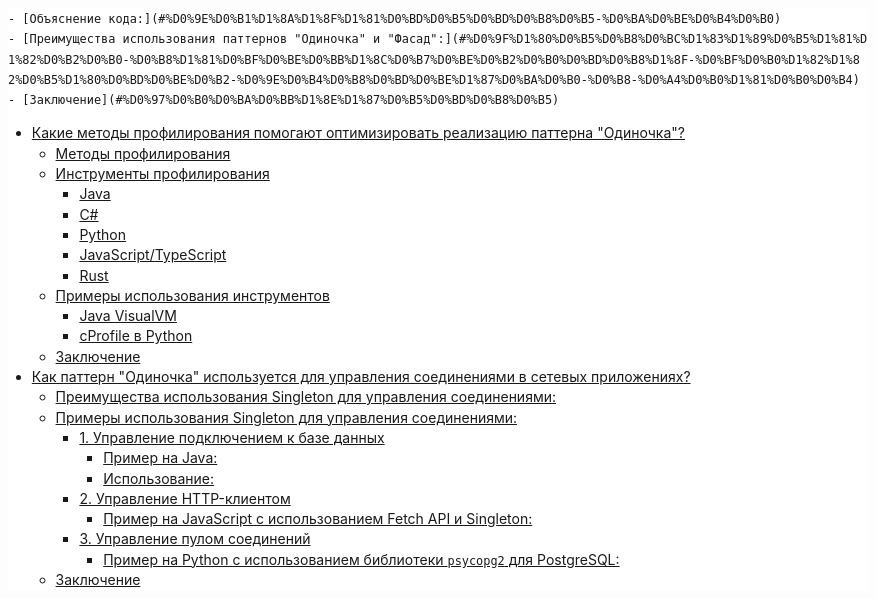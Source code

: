 	- [Объяснение кода:](#%D0%9E%D0%B1%D1%8A%D1%8F%D1%81%D0%BD%D0%B5%D0%BD%D0%B8%D0%B5-%D0%BA%D0%BE%D0%B4%D0%B0)
	- [Преимущества использования паттернов "Одиночка" и "Фасад":](#%D0%9F%D1%80%D0%B5%D0%B8%D0%BC%D1%83%D1%89%D0%B5%D1%81%D1%82%D0%B2%D0%B0-%D0%B8%D1%81%D0%BF%D0%BE%D0%BB%D1%8C%D0%B7%D0%BE%D0%B2%D0%B0%D0%BD%D0%B8%D1%8F-%D0%BF%D0%B0%D1%82%D1%82%D0%B5%D1%80%D0%BD%D0%BE%D0%B2-%D0%9E%D0%B4%D0%B8%D0%BD%D0%BE%D1%87%D0%BA%D0%B0-%D0%B8-%D0%A4%D0%B0%D1%81%D0%B0%D0%B4)
	- [Заключение](#%D0%97%D0%B0%D0%BA%D0%BB%D1%8E%D1%87%D0%B5%D0%BD%D0%B8%D0%B5)
- [Какие методы профилирования помогают оптимизировать реализацию паттерна "Одиночка"?](#%D0%9A%D0%B0%D0%BA%D0%B8%D0%B5-%D0%BC%D0%B5%D1%82%D0%BE%D0%B4%D1%8B-%D0%BF%D1%80%D0%BE%D1%84%D0%B8%D0%BB%D0%B8%D1%80%D0%BE%D0%B2%D0%B0%D0%BD%D0%B8%D1%8F-%D0%BF%D0%BE%D0%BC%D0%BE%D0%B3%D0%B0%D1%8E%D1%82-%D0%BE%D0%BF%D1%82%D0%B8%D0%BC%D0%B8%D0%B7%D0%B8%D1%80%D0%BE%D0%B2%D0%B0%D1%82%D1%8C-%D1%80%D0%B5%D0%B0%D0%BB%D0%B8%D0%B7%D0%B0%D1%86%D0%B8%D1%8E-%D0%BF%D0%B0%D1%82%D1%82%D0%B5%D1%80%D0%BD%D0%B0-%D0%9E%D0%B4%D0%B8%D0%BD%D0%BE%D1%87%D0%BA%D0%B0)
	- [Методы профилирования](#%D0%9C%D0%B5%D1%82%D0%BE%D0%B4%D1%8B-%D0%BF%D1%80%D0%BE%D1%84%D0%B8%D0%BB%D0%B8%D1%80%D0%BE%D0%B2%D0%B0%D0%BD%D0%B8%D1%8F)
	- [Инструменты профилирования](#%D0%98%D0%BD%D1%81%D1%82%D1%80%D1%83%D0%BC%D0%B5%D0%BD%D1%82%D1%8B-%D0%BF%D1%80%D0%BE%D1%84%D0%B8%D0%BB%D0%B8%D1%80%D0%BE%D0%B2%D0%B0%D0%BD%D0%B8%D1%8F)
		- [Java](#java)
		- [C#](#c)
		- [Python](#python)
		- [JavaScript/TypeScript](#javascripttypescript)
		- [Rust](#rust)
	- [Примеры использования инструментов](#%D0%9F%D1%80%D0%B8%D0%BC%D0%B5%D1%80%D1%8B-%D0%B8%D1%81%D0%BF%D0%BE%D0%BB%D1%8C%D0%B7%D0%BE%D0%B2%D0%B0%D0%BD%D0%B8%D1%8F-%D0%B8%D0%BD%D1%81%D1%82%D1%80%D1%83%D0%BC%D0%B5%D0%BD%D1%82%D0%BE%D0%B2)
		- [Java VisualVM](#java-visualvm)
		- [cProfile в Python](#cprofile-%D0%B2-python)
	- [Заключение](#%D0%97%D0%B0%D0%BA%D0%BB%D1%8E%D1%87%D0%B5%D0%BD%D0%B8%D0%B5)
- [Как паттерн "Одиночка" используется для управления соединениями в сетевых приложениях?](#%D0%9A%D0%B0%D0%BA-%D0%BF%D0%B0%D1%82%D1%82%D0%B5%D1%80%D0%BD-%D0%9E%D0%B4%D0%B8%D0%BD%D0%BE%D1%87%D0%BA%D0%B0-%D0%B8%D1%81%D0%BF%D0%BE%D0%BB%D1%8C%D0%B7%D1%83%D0%B5%D1%82%D1%81%D1%8F-%D0%B4%D0%BB%D1%8F-%D1%83%D0%BF%D1%80%D0%B0%D0%B2%D0%BB%D0%B5%D0%BD%D0%B8%D1%8F-%D1%81%D0%BE%D0%B5%D0%B4%D0%B8%D0%BD%D0%B5%D0%BD%D0%B8%D1%8F%D0%BC%D0%B8-%D0%B2-%D1%81%D0%B5%D1%82%D0%B5%D0%B2%D1%8B%D1%85-%D0%BF%D1%80%D0%B8%D0%BB%D0%BE%D0%B6%D0%B5%D0%BD%D0%B8%D1%8F%D1%85)
	- [Преимущества использования Singleton для управления соединениями:](#%D0%9F%D1%80%D0%B5%D0%B8%D0%BC%D1%83%D1%89%D0%B5%D1%81%D1%82%D0%B2%D0%B0-%D0%B8%D1%81%D0%BF%D0%BE%D0%BB%D1%8C%D0%B7%D0%BE%D0%B2%D0%B0%D0%BD%D0%B8%D1%8F-singleton-%D0%B4%D0%BB%D1%8F-%D1%83%D0%BF%D1%80%D0%B0%D0%B2%D0%BB%D0%B5%D0%BD%D0%B8%D1%8F-%D1%81%D0%BE%D0%B5%D0%B4%D0%B8%D0%BD%D0%B5%D0%BD%D0%B8%D1%8F%D0%BC%D0%B8)
	- [Примеры использования Singleton для управления соединениями:](#%D0%9F%D1%80%D0%B8%D0%BC%D0%B5%D1%80%D1%8B-%D0%B8%D1%81%D0%BF%D0%BE%D0%BB%D1%8C%D0%B7%D0%BE%D0%B2%D0%B0%D0%BD%D0%B8%D1%8F-singleton-%D0%B4%D0%BB%D1%8F-%D1%83%D0%BF%D1%80%D0%B0%D0%B2%D0%BB%D0%B5%D0%BD%D0%B8%D1%8F-%D1%81%D0%BE%D0%B5%D0%B4%D0%B8%D0%BD%D0%B5%D0%BD%D0%B8%D1%8F%D0%BC%D0%B8)
		- [1. Управление подключением к базе данных](#1-%D0%A3%D0%BF%D1%80%D0%B0%D0%B2%D0%BB%D0%B5%D0%BD%D0%B8%D0%B5-%D0%BF%D0%BE%D0%B4%D0%BA%D0%BB%D1%8E%D1%87%D0%B5%D0%BD%D0%B8%D0%B5%D0%BC-%D0%BA-%D0%B1%D0%B0%D0%B7%D0%B5-%D0%B4%D0%B0%D0%BD%D0%BD%D1%8B%D1%85)
			- [Пример на Java:](#%D0%9F%D1%80%D0%B8%D0%BC%D0%B5%D1%80-%D0%BD%D0%B0-java)
			- [Использование:](#%D0%98%D1%81%D0%BF%D0%BE%D0%BB%D1%8C%D0%B7%D0%BE%D0%B2%D0%B0%D0%BD%D0%B8%D0%B5)
		- [2. Управление HTTP-клиентом](#2-%D0%A3%D0%BF%D1%80%D0%B0%D0%B2%D0%BB%D0%B5%D0%BD%D0%B8%D0%B5-http-%D0%BA%D0%BB%D0%B8%D0%B5%D0%BD%D1%82%D0%BE%D0%BC)
			- [Пример на JavaScript с использованием Fetch API и Singleton:](#%D0%9F%D1%80%D0%B8%D0%BC%D0%B5%D1%80-%D0%BD%D0%B0-javascript-%D1%81-%D0%B8%D1%81%D0%BF%D0%BE%D0%BB%D1%8C%D0%B7%D0%BE%D0%B2%D0%B0%D0%BD%D0%B8%D0%B5%D0%BC-fetch-api-%D0%B8-singleton)
		- [3. Управление пулом соединений](#3-%D0%A3%D0%BF%D1%80%D0%B0%D0%B2%D0%BB%D0%B5%D0%BD%D0%B8%D0%B5-%D0%BF%D1%83%D0%BB%D0%BE%D0%BC-%D1%81%D0%BE%D0%B5%D0%B4%D0%B8%D0%BD%D0%B5%D0%BD%D0%B8%D0%B9)
			- [Пример на Python с использованием библиотеки `psycopg2` для PostgreSQL:](#%D0%9F%D1%80%D0%B8%D0%BC%D0%B5%D1%80-%D0%BD%D0%B0-python-%D1%81-%D0%B8%D1%81%D0%BF%D0%BE%D0%BB%D1%8C%D0%B7%D0%BE%D0%B2%D0%B0%D0%BD%D0%B8%D0%B5%D0%BC-%D0%B1%D0%B8%D0%B1%D0%BB%D0%B8%D0%BE%D1%82%D0%B5%D0%BA%D0%B8-psycopg2-%D0%B4%D0%BB%D1%8F-postgresql)
	- [Заключение](#%D0%97%D0%B0%D0%BA%D0%BB%D1%8E%D1%87%D0%B5%D0%BD%D0%B8%D0%B5)
